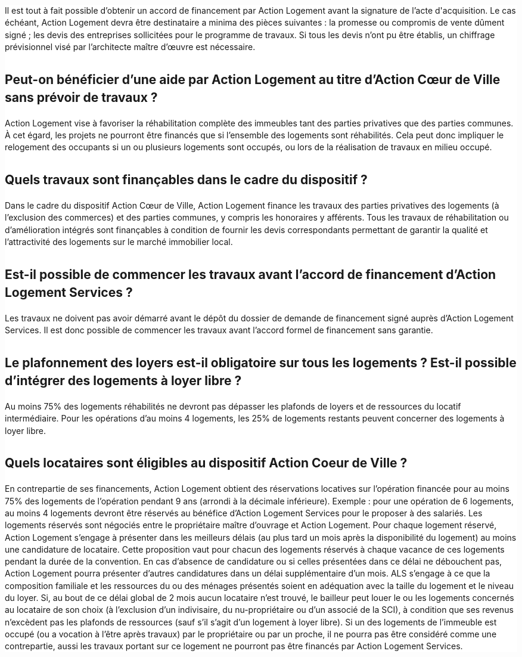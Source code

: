 Il est tout à fait possible d’obtenir un accord de financement par Action Logement avant la signature de l’acte d'acquisition. Le cas échéant, Action Logement devra être destinataire a minima des pièces suivantes : la promesse ou compromis de vente dûment signé ; les devis des entreprises sollicitées pour le programme de travaux. Si tous les devis n’ont pu être établis, un chiffrage prévisionnel visé par l’architecte maître d’œuvre est nécessaire.

## Peut-on bénéficier d’une aide par Action Logement au titre d’Action Cœur de Ville sans prévoir de travaux ?

Action Logement vise à favoriser la réhabilitation complète des immeubles tant des parties privatives que des parties communes. À cet égard, les projets ne pourront être financés que si l’ensemble des logements sont réhabilités. Cela peut donc impliquer le relogement des occupants si un ou plusieurs logements sont occupés, ou lors de la réalisation de travaux en milieu occupé.

## Quels travaux sont finançables dans le cadre du dispositif ?

Dans le cadre du dispositif Action Cœur de Ville, Action Logement finance les travaux des parties privatives des logements (à l’exclusion des commerces) et des parties communes, y compris les honoraires y afférents. Tous les travaux de réhabilitation ou d’amélioration intégrés sont finançables à condition de fournir les devis correspondants permettant de garantir la qualité et l’attractivité des logements sur le marché immobilier local.

## Est-il possible de commencer les travaux avant l’accord de financement d’Action Logement Services ?

Les travaux ne doivent pas avoir démarré avant le dépôt du dossier de demande de financement signé auprès d’Action Logement Services. Il est donc possible de commencer les travaux avant l’accord formel de financement sans garantie.

## Le plafonnement des loyers est-il obligatoire sur tous les logements ? Est-il possible d’intégrer des logements à loyer libre ?

Au moins 75% des logements réhabilités ne devront pas dépasser les plafonds de loyers et de ressources du locatif intermédiaire. Pour les opérations d’au moins 4 logements, les 25% de logements restants peuvent concerner des logements à loyer libre.

## Quels locataires sont éligibles au dispositif Action Coeur de Ville ?

En contrepartie de ses financements, Action Logement obtient des réservations locatives sur l’opération financée pour au moins 75% des logements de l’opération pendant 9 ans (arrondi à la décimale inférieure). Exemple : pour une opération de 6 logements, au moins 4 logements devront être réservés au bénéfice d’Action Logement Services pour le proposer à des salariés. Les logements réservés sont négociés entre le propriétaire maître d’ouvrage et Action Logement. Pour chaque logement réservé, Action Logement s’engage à présenter dans les meilleurs délais (au plus tard un mois après la disponibilité du logement) au moins une candidature de locataire. Cette proposition vaut pour chacun des logements réservés à chaque vacance de ces logements pendant la durée de la convention. En cas d’absence de candidature ou si celles présentées dans ce délai ne débouchent pas, Action Logement pourra présenter d’autres candidatures dans un délai supplémentaire d’un mois. ALS s’engage à ce que la composition familiale et les ressources du ou des ménages présentés soient en adéquation avec la taille du logement et le niveau du loyer. Si, au bout de ce délai global de 2 mois aucun locataire n’est trouvé, le bailleur peut louer le ou les logements concernés au locataire de son choix (à l’exclusion d’un indivisaire, du nu-propriétaire ou d’un associé de la SCI), à condition que ses revenus n’excèdent pas les plafonds de ressources (sauf s’il s’agit d’un logement à loyer libre). Si un des logements de l’immeuble est occupé (ou a vocation à l’être après travaux) par le propriétaire ou par un proche, il ne pourra pas être considéré comme une contrepartie, aussi les travaux portant sur ce logement ne pourront pas être financés par Action Logement Services.
